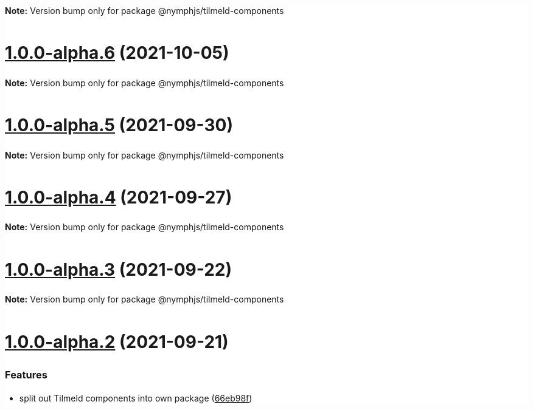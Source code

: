 **Note:** Version bump only for package @nymphjs/tilmeld-components

# [1.0.0-alpha.6](https://github.com/sciactive/nymphjs/compare/v1.0.0-alpha.5...v1.0.0-alpha.6) (2021-10-05)

**Note:** Version bump only for package @nymphjs/tilmeld-components

# [1.0.0-alpha.5](https://github.com/sciactive/nymphjs/compare/v1.0.0-alpha.4...v1.0.0-alpha.5) (2021-09-30)

**Note:** Version bump only for package @nymphjs/tilmeld-components

# [1.0.0-alpha.4](https://github.com/sciactive/nymphjs/compare/v1.0.0-alpha.3...v1.0.0-alpha.4) (2021-09-27)

**Note:** Version bump only for package @nymphjs/tilmeld-components

# [1.0.0-alpha.3](https://github.com/sciactive/nymphjs/compare/v1.0.0-alpha.2...v1.0.0-alpha.3) (2021-09-22)

**Note:** Version bump only for package @nymphjs/tilmeld-components

# [1.0.0-alpha.2](https://github.com/sciactive/nymphjs/compare/v1.0.0-alpha.1...v1.0.0-alpha.2) (2021-09-21)

### Features

- split out Tilmeld components into own package ([66eb98f](https://github.com/sciactive/nymphjs/commit/66eb98f81b502236cf7ff8439194759278154a20))
